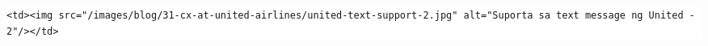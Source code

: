     <td><img src="/images/blog/31-cx-at-united-airlines/united-text-support-2.jpg" alt="Suporta sa text message ng United - 2"/></td>
  </tr>
 </table>
